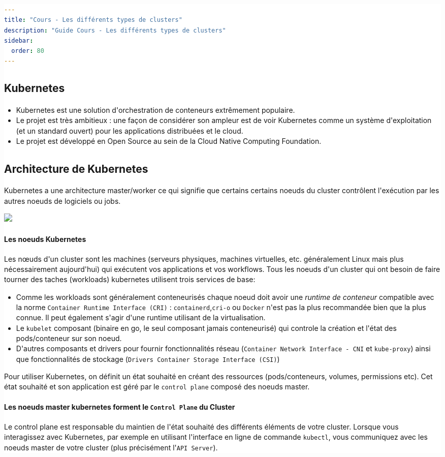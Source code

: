 ```yaml
---
title: "Cours - Les différents types de clusters"
description: "Guide Cours - Les différents types de clusters"
sidebar:
  order: 80
---
```



## Kubernetes

- Kubernetes est une solution d'orchestration de conteneurs extrêmement populaire.
- Le projet est très ambitieux : une façon de considérer son ampleur est de voir Kubernetes comme un système d'exploitation (et un standard ouvert) pour les applications distribuées et le cloud.
- Le projet est développé en Open Source au sein de la Cloud Native Computing Foundation.

## Architecture de Kubernetes

Kubernetes a une architecture master/worker ce qui signifie que certains certains noeuds du cluster contrôlent l'exécution par les autres noeuds de logiciels ou jobs.

![](/080_cours_different_cluster_types/images/k8s-archi.jpg)

#### Les noeuds Kubernetes

Les nœuds d'un cluster sont les machines (serveurs physiques, machines virtuelles, etc. généralement Linux mais plus nécessairement aujourd'hui) qui exécutent vos applications et vos workflows. Tous les noeuds d'un cluster qui ont besoin de faire tourner des taches (workloads) kubernetes utilisent trois services de base:

- Comme les workloads sont généralement conteneurisés chaque noeud doit avoir une _runtime de conteneur_ compatible avec la norme `Container Runtime Interface (CRI)` : `containerd`,`cri-o` ou `Docker` n'est pas la plus recommandée bien que la plus connue. Il peut également s'agir d'une runtime utilisant de la virtualisation.
- Le `kubelet` composant (binaire en go, le seul composant jamais conteneurisé) qui controle la création et l'état des pods/conteneur sur son noeud.
- D'autres composants et drivers pour fournir fonctionnalités réseau (`Container Network Interface - CNI` et `kube-proxy`) ainsi que fonctionnalités de stockage (`Drivers Container Storage Interface (CSI)`)

Pour utiliser Kubernetes, on définit un état souhaité en créant des ressources (pods/conteneurs, volumes, permissions etc). Cet état souhaité et son application est géré par le `control plane` composé des noeuds master.

#### Les noeuds master kubernetes forment le `Control Plane` du Cluster

Le control plane est responsable du maintien de l'état souhaité des différents éléments de votre cluster. Lorsque vous interagissez avec Kubernetes, par exemple en utilisant l'interface en ligne de commande `kubectl`, vous communiquez avec les noeuds master de votre cluster (plus précisément l'`API Server`).
